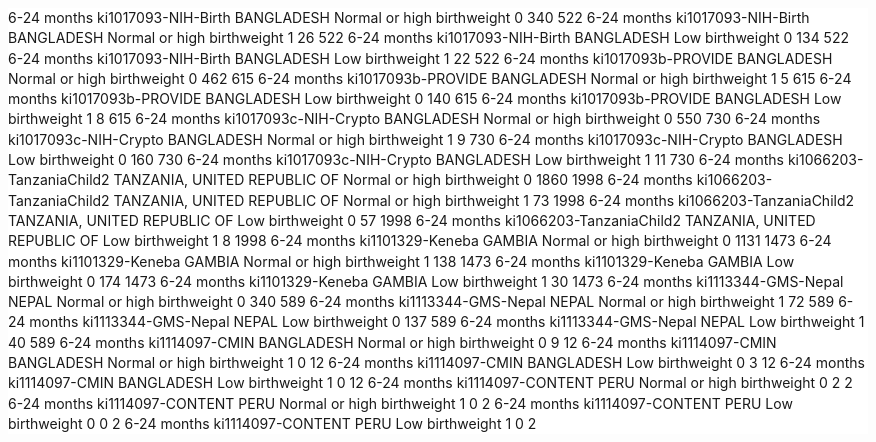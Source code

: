6-24 months                   ki1017093-NIH-Birth        BANGLADESH                     Normal or high birthweight               0      340     522
6-24 months                   ki1017093-NIH-Birth        BANGLADESH                     Normal or high birthweight               1       26     522
6-24 months                   ki1017093-NIH-Birth        BANGLADESH                     Low birthweight                          0      134     522
6-24 months                   ki1017093-NIH-Birth        BANGLADESH                     Low birthweight                          1       22     522
6-24 months                   ki1017093b-PROVIDE         BANGLADESH                     Normal or high birthweight               0      462     615
6-24 months                   ki1017093b-PROVIDE         BANGLADESH                     Normal or high birthweight               1        5     615
6-24 months                   ki1017093b-PROVIDE         BANGLADESH                     Low birthweight                          0      140     615
6-24 months                   ki1017093b-PROVIDE         BANGLADESH                     Low birthweight                          1        8     615
6-24 months                   ki1017093c-NIH-Crypto      BANGLADESH                     Normal or high birthweight               0      550     730
6-24 months                   ki1017093c-NIH-Crypto      BANGLADESH                     Normal or high birthweight               1        9     730
6-24 months                   ki1017093c-NIH-Crypto      BANGLADESH                     Low birthweight                          0      160     730
6-24 months                   ki1017093c-NIH-Crypto      BANGLADESH                     Low birthweight                          1       11     730
6-24 months                   ki1066203-TanzaniaChild2   TANZANIA, UNITED REPUBLIC OF   Normal or high birthweight               0     1860    1998
6-24 months                   ki1066203-TanzaniaChild2   TANZANIA, UNITED REPUBLIC OF   Normal or high birthweight               1       73    1998
6-24 months                   ki1066203-TanzaniaChild2   TANZANIA, UNITED REPUBLIC OF   Low birthweight                          0       57    1998
6-24 months                   ki1066203-TanzaniaChild2   TANZANIA, UNITED REPUBLIC OF   Low birthweight                          1        8    1998
6-24 months                   ki1101329-Keneba           GAMBIA                         Normal or high birthweight               0     1131    1473
6-24 months                   ki1101329-Keneba           GAMBIA                         Normal or high birthweight               1      138    1473
6-24 months                   ki1101329-Keneba           GAMBIA                         Low birthweight                          0      174    1473
6-24 months                   ki1101329-Keneba           GAMBIA                         Low birthweight                          1       30    1473
6-24 months                   ki1113344-GMS-Nepal        NEPAL                          Normal or high birthweight               0      340     589
6-24 months                   ki1113344-GMS-Nepal        NEPAL                          Normal or high birthweight               1       72     589
6-24 months                   ki1113344-GMS-Nepal        NEPAL                          Low birthweight                          0      137     589
6-24 months                   ki1113344-GMS-Nepal        NEPAL                          Low birthweight                          1       40     589
6-24 months                   ki1114097-CMIN             BANGLADESH                     Normal or high birthweight               0        9      12
6-24 months                   ki1114097-CMIN             BANGLADESH                     Normal or high birthweight               1        0      12
6-24 months                   ki1114097-CMIN             BANGLADESH                     Low birthweight                          0        3      12
6-24 months                   ki1114097-CMIN             BANGLADESH                     Low birthweight                          1        0      12
6-24 months                   ki1114097-CONTENT          PERU                           Normal or high birthweight               0        2       2
6-24 months                   ki1114097-CONTENT          PERU                           Normal or high birthweight               1        0       2
6-24 months                   ki1114097-CONTENT          PERU                           Low birthweight                          0        0       2
6-24 months                   ki1114097-CONTENT          PERU                           Low birthweight                          1        0       2